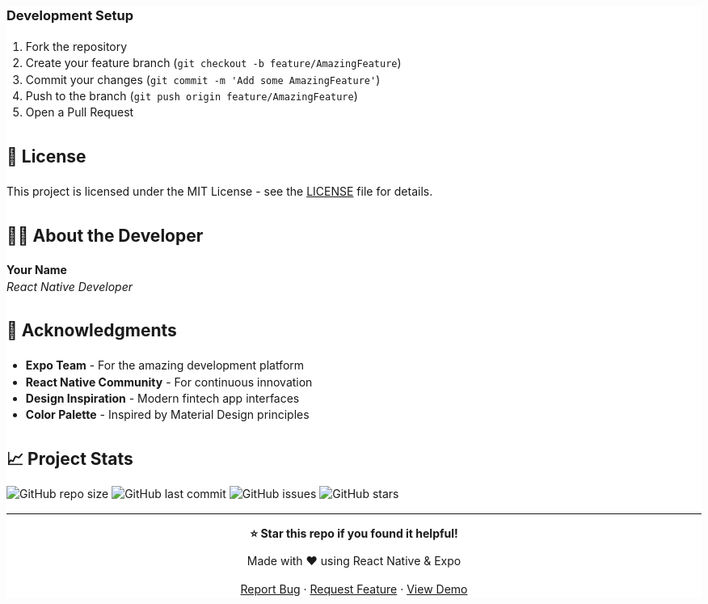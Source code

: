 ### Development Setup
1. Fork the repository
2. Create your feature branch (`git checkout -b feature/AmazingFeature`)
3. Commit your changes (`git commit -m 'Add some AmazingFeature'`)
4. Push to the branch (`git push origin feature/AmazingFeature`)
5. Open a Pull Request

## 📝 License

This project is licensed under the MIT License - see the [LICENSE](LICENSE) file for details.

## 👨‍💻 About the Developer

**Your Name**  
*React Native Developer*

## 🙏 Acknowledgments

- **Expo Team** - For the amazing development platform
- **React Native Community** - For continuous innovation
- **Design Inspiration** - Modern fintech app interfaces
- **Color Palette** - Inspired by Material Design principles

## 📈 Project Stats

![GitHub repo size](https://img.shields.io/github/repo-size/yourusername/PersonalFinanceTracker)
![GitHub last commit](https://img.shields.io/github/last-commit/yourusername/PersonalFinanceTracker)
![GitHub issues](https://img.shields.io/github/issues/yourusername/PersonalFinanceTracker)
![GitHub stars](https://img.shields.io/github/stars/yourusername/PersonalFinanceTracker)

---

<div align="center">

**⭐ Star this repo if you found it helpful!**

Made with ❤️ using React Native & Expo

[Report Bug](https://github.com/yourusername/PersonalFinanceTracker/issues) · [Request Feature](https://github.com/yourusername/PersonalFinanceTracker/issues) · [View Demo](https://expo.dev/@yourusername/PersonalFinanceTracker)

</div>
